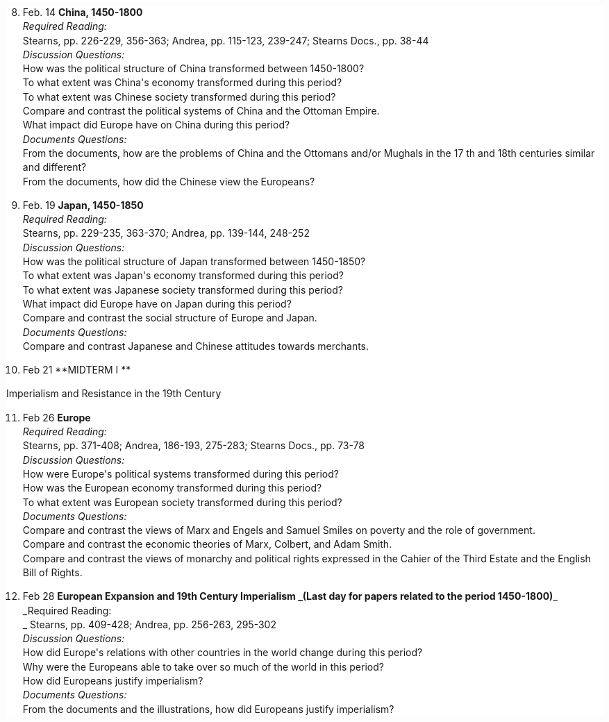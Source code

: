   8. Feb. 14 **China, 1450-1800**  
_Required Reading:_  
Stearns, pp. 226-229, 356-363; Andrea, pp. 115-123, 239-247; Stearns Docs.,
pp. 38-44  
_Discussion Questions:_  
How was the political structure of China transformed between 1450-1800?  
To what extent was China's economy transformed during this period?  
To what extent was Chinese society transformed during this period?  
Compare and contrast the political systems of China and the Ottoman Empire.  
What impact did Europe have on China during this period?  
_Documents Questions:_  
From the documents, how are the problems of China and the Ottomans and/or
Mughals in the 17 th and 18th centuries similar and different?  
From the documents, how did the Chinese view the Europeans?

  9. Feb. 19 **Japan, 1450-1850**  
_Required Reading:_  
Stearns, pp. 229-235, 363-370; Andrea, pp. 139-144, 248-252  
_Discussion Questions:_  
How was the political structure of Japan transformed between 1450-1850?  
To what extent was Japan's economy transformed during this period?  
To what extent was Japanese society transformed during this period?  
What impact did Europe have on Japan during this period?  
Compare and contrast the social structure of Europe and Japan.  
_Documents Questions:_  
Compare and contrast Japanese and Chinese attitudes towards merchants.

  10. Feb 21 **MIDTERM I
**

Imperialism and Resistance in the 19th Century

  11. Feb 26 **Europe**  
_Required Reading:_  
Stearns, pp. 371-408; Andrea, 186-193, 275-283; Stearns Docs., pp. 73-78  
_Discussion Questions:_  
How were Europe's political systems transformed during this period?  
How was the European economy transformed during this period?  
To what extent was European society transformed during this period?  
_Documents Questions:_  
Compare and contrast the views of Marx and Engels and Samuel Smiles on poverty
and the role of government.  
Compare and contrast the economic theories of Marx, Colbert, and Adam Smith.  
Compare and contrast the views of monarchy and political rights expressed in
the Cahier of the Third Estate and the English Bill of Rights.

  12. Feb 28 **European Expansion and 19th Century Imperialism _(Last day for papers related to the period 1450-1800)**_  
_Required Reading:  
_ Stearns, pp. 409-428; Andrea, pp. 256-263, 295-302  
_Discussion Questions:_  
How did Europe's relations with other countries in the world change during
this period?  
Why were the Europeans able to take over so much of the world in this period?  
How did Europeans justify imperialism?  
_Documents Questions:_  
From the documents and the illustrations, how did Europeans justify
imperialism?
